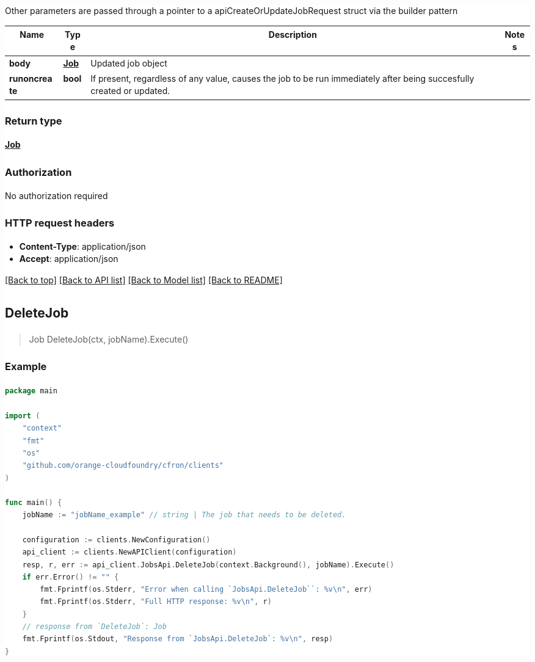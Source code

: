 Other parameters are passed through a pointer to a apiCreateOrUpdateJobRequest struct via the builder pattern

Name | Type | Description  | Notes
------------- | ------------- | ------------- | -------------
**body** | [**Job**](Job.md) | Updated job object |
**runoncreate** | **bool** | If present, regardless of any value, causes the job to be run immediately after being succesfully created or updated. |

### Return type

[**Job**](job.md)

### Authorization

No authorization required

### HTTP request headers

- **Content-Type**: application/json
- **Accept**: application/json

[[Back to top]](#) [[Back to API list]](../README.md#documentation-for-api-endpoints)
[[Back to Model list]](../README.md#documentation-for-models)
[[Back to README]](../README.md)

## DeleteJob

> Job DeleteJob(ctx, jobName).Execute()

### Example

```go
package main

import (
	"context"
	"fmt"
	"os"
	"github.com/orange-cloudfoundry/cfron/clients"
)

func main() {
	jobName := "jobName_example" // string | The job that needs to be deleted.

	configuration := clients.NewConfiguration()
	api_client := clients.NewAPIClient(configuration)
	resp, r, err := api_client.JobsApi.DeleteJob(context.Background(), jobName).Execute()
	if err.Error() != "" {
		fmt.Fprintf(os.Stderr, "Error when calling `JobsApi.DeleteJob``: %v\n", err)
		fmt.Fprintf(os.Stderr, "Full HTTP response: %v\n", r)
	}
	// response from `DeleteJob`: Job
	fmt.Fprintf(os.Stdout, "Response from `JobsApi.DeleteJob`: %v\n", resp)
}
```
